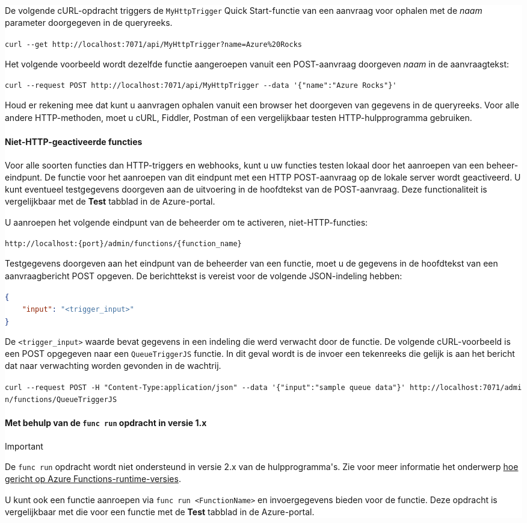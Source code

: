 De volgende cURL-opdracht triggers de `MyHttpTrigger` Quick Start-functie van een aanvraag voor ophalen met de _naam_ parameter doorgegeven in de queryreeks. 

```
curl --get http://localhost:7071/api/MyHttpTrigger?name=Azure%20Rocks
```
Het volgende voorbeeld wordt dezelfde functie aangeroepen vanuit een POST-aanvraag doorgeven _naam_ in de aanvraagtekst:

```
curl --request POST http://localhost:7071/api/MyHttpTrigger --data '{"name":"Azure Rocks"}'
```

Houd er rekening mee dat kunt u aanvragen ophalen vanuit een browser het doorgeven van gegevens in de queryreeks. Voor alle andere HTTP-methoden, moet u cURL, Fiddler, Postman of een vergelijkbaar testen HTTP-hulpprogramma gebruiken.  

#### <a name="non-http-triggered-functions"></a>Niet-HTTP-geactiveerde functies
Voor alle soorten functies dan HTTP-triggers en webhooks, kunt u uw functies testen lokaal door het aanroepen van een beheer-eindpunt. De functie voor het aanroepen van dit eindpunt met een HTTP POST-aanvraag op de lokale server wordt geactiveerd. U kunt eventueel testgegevens doorgeven aan de uitvoering in de hoofdtekst van de POST-aanvraag. Deze functionaliteit is vergelijkbaar met de **Test** tabblad in de Azure-portal.  

U aanroepen het volgende eindpunt van de beheerder om te activeren, niet-HTTP-functies:

    http://localhost:{port}/admin/functions/{function_name}

Testgegevens doorgeven aan het eindpunt van de beheerder van een functie, moet u de gegevens in de hoofdtekst van een aanvraagbericht POST opgeven. De berichttekst is vereist voor de volgende JSON-indeling hebben:

```JSON
{
    "input": "<trigger_input>"
}
```` 
De `<trigger_input>` waarde bevat gegevens in een indeling die werd verwacht door de functie. De volgende cURL-voorbeeld is een POST opgegeven naar een `QueueTriggerJS` functie. In dit geval wordt is de invoer een tekenreeks die gelijk is aan het bericht dat naar verwachting worden gevonden in de wachtrij.      

```
curl --request POST -H "Content-Type:application/json" --data '{"input":"sample queue data"}' http://localhost:7071/admin/functions/QueueTriggerJS
```

#### <a name="using-the-func-run-command-in-version-1x"></a>Met behulp van de `func run` opdracht in versie 1.x

>[!IMPORTANT]  
> De `func run` opdracht wordt niet ondersteund in versie 2.x van de hulpprogramma's. Zie voor meer informatie het onderwerp [hoe gericht op Azure Functions-runtime-versies](set-runtime-version.md).

U kunt ook een functie aanroepen via `func run <FunctionName>` en invoergegevens bieden voor de functie. Deze opdracht is vergelijkbaar met die voor een functie met de **Test** tabblad in de Azure-portal. 


[Azure Functions kernonderdelen]: https://www.npmjs.com/package/azure-functions-core-tools
[Azure-portal]: https://portal.azure.com 